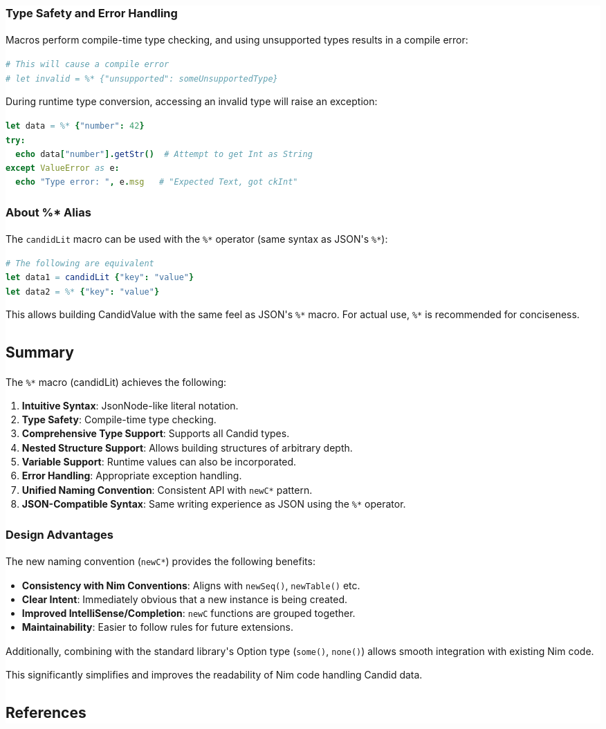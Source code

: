 
### Type Safety and Error Handling

Macros perform compile-time type checking, and using unsupported types results in a compile error:

```nim
# This will cause a compile error
# let invalid = %* {"unsupported": someUnsupportedType}
```

During runtime type conversion, accessing an invalid type will raise an exception:

```nim
let data = %* {"number": 42}
try:
  echo data["number"].getStr()  # Attempt to get Int as String
except ValueError as e:
  echo "Type error: ", e.msg   # "Expected Text, got ckInt"
```

### About %* Alias

The `candidLit` macro can be used with the `%*` operator (same syntax as JSON's `%*`):

```nim
# The following are equivalent
let data1 = candidLit {"key": "value"}
let data2 = %* {"key": "value"}  
```

This allows building CandidValue with the same feel as JSON's `%*` macro. For actual use, `%*` is recommended for conciseness.

## Summary

The `%*` macro (candidLit) achieves the following:

1. **Intuitive Syntax**: JsonNode-like literal notation.
2. **Type Safety**: Compile-time type checking.
3. **Comprehensive Type Support**: Supports all Candid types.
4. **Nested Structure Support**: Allows building structures of arbitrary depth.
5. **Variable Support**: Runtime values can also be incorporated.
6. **Error Handling**: Appropriate exception handling.
7. **Unified Naming Convention**: Consistent API with `newC*` pattern.
8. **JSON-Compatible Syntax**: Same writing experience as JSON using the `%*` operator.

### Design Advantages

The new naming convention (`newC*`) provides the following benefits:

- **Consistency with Nim Conventions**: Aligns with `newSeq()`, `newTable()` etc.
- **Clear Intent**: Immediately obvious that a new instance is being created.
- **Improved IntelliSense/Completion**: `newC` functions are grouped together.
- **Maintainability**: Easier to follow rules for future extensions.

Additionally, combining with the standard library's Option type (`some()`, `none()`) allows smooth integration with existing Nim code.

This significantly simplifies and improves the readability of Nim code handling Candid data.

## References 